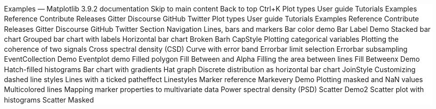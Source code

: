 Examples — Matplotlib 3.9.2 documentation
Skip to main content
Back to top
Ctrl+K
Plot types
User guide
Tutorials
Examples
Reference
Contribute
Releases
Gitter
Discourse
GitHub
Twitter
Plot types
User guide
Tutorials
Examples
Reference
Contribute
Releases
Gitter
Discourse
GitHub
Twitter
Section Navigation
Lines, bars and markers
Bar color demo
Bar Label Demo
Stacked bar chart
Grouped bar chart with labels
Horizontal bar chart
Broken Barh
CapStyle
Plotting categorical variables
Plotting the coherence of two signals
Cross spectral density (CSD)
Curve with error band
Errorbar limit selection
Errorbar subsampling
EventCollection Demo
Eventplot demo
Filled polygon
Fill Between and Alpha
Filling the area between lines
Fill Betweenx Demo
Hatch-filled histograms
Bar chart with gradients
Hat graph
Discrete distribution as horizontal bar chart
JoinStyle
Customizing dashed line styles
Lines with a ticked patheffect
Linestyles
Marker reference
Markevery Demo
Plotting masked and NaN values
Multicolored lines
Mapping marker properties to multivariate data
Power spectral density (PSD)
Scatter Demo2
Scatter plot with histograms
Scatter Masked